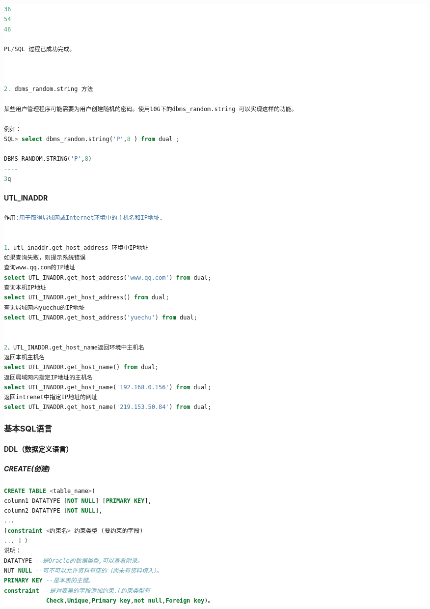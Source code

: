 ```sql
36
54
46

PL/SQL 过程已成功完成。



2. dbms_random.string 方法

某些用户管理程序可能需要为用户创建随机的密码。使用10G下的dbms_random.string 可以实现这样的功能。

例如：
SQL> select dbms_random.string('P',8 ) from dual ;

DBMS_RANDOM.STRING('P',8)
----
3q
```

#### UTL_INADDR

```SQL
作用:用于取得局域网或Internet环境中的主机名和IP地址.


1、utl_inaddr.get_host_address 环境中IP地址
如果查询失败，则提示系统错误
查询www.qq.com的IP地址
select UTL_INADDR.get_host_address('www.qq.com') from dual;
查询本机IP地址
select UTL_INADDR.get_host_address() from dual;
查询局域网内yuechu的IP地址
select UTL_INADDR.get_host_address('yuechu') from dual;


2、UTL_INADDR.get_host_name返回环境中主机名
返回本机主机名
select UTL_INADDR.get_host_name() from dual;
返回局域网内指定IP地址的主机名
select UTL_INADDR.get_host_name('192.168.0.156') from dual;
返回intrenet中指定IP地址的网址
select UTL_INADDR.get_host_name('219.153.50.84') from dual;
```

### 基本SQL语言

#### DDL（数据定义语言）

##### CREATE(创建)

```SQL
CREATE TABLE <table_name>(
column1 DATATYPE [NOT NULL] [PRIMARY KEY],
column2 DATATYPE [NOT NULL],
...
[constraint <约束名> 约束类型 (要约束的字段)
... ] ）
说明：　
DATATYPE --是Oracle的数据类型,可以查看附录。
NUT NULL --可不可以允许资料有空的（尚未有资料填入）。
PRIMARY KEY --是本表的主键。
constraint --是对表里的字段添加约束.(约束类型有
            Check,Unique,Primary key,not null,Foreign key)。
```